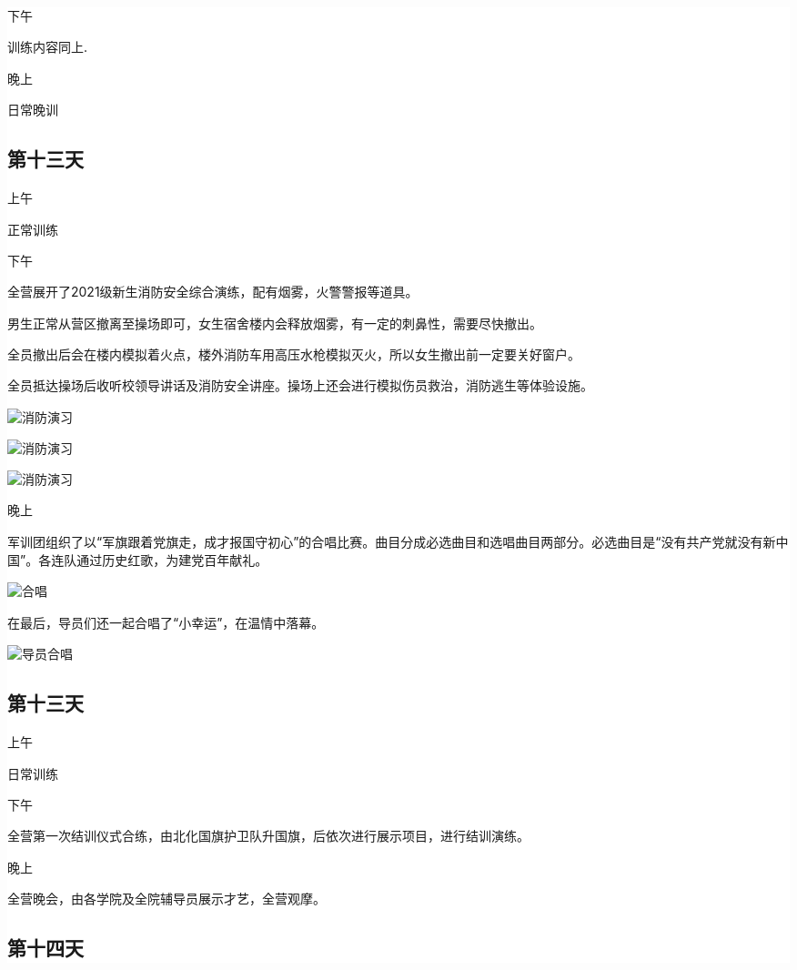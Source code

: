 下午

训练内容同上.

晚上

日常晚训

## 第十三天

上午

正常训练

下午

全营展开了2021级新生消防安全综合演练，配有烟雾，火警警报等道具。

男生正常从营区撤离至操场即可，女生宿舍楼内会释放烟雾，有一定的刺鼻性，需要尽快撤出。

全员撤出后会在楼内模拟着火点，楼外消防车用高压水枪模拟灭火，所以女生撤出前一定要关好窗户。

全员抵达操场后收听校领导讲话及消防安全讲座。操场上还会进行模拟伤员救治，消防逃生等体验设施。

![消防演习](./img/32.webp)

![消防演习](./img/33.webp)

![消防演习](./img/34.webp)


晚上

军训团组织了以“军旗跟着党旗走，成才报国守初心”的合唱比赛。曲目分成必选曲目和选唱曲目两部分。必选曲目是“没有共产党就没有新中国”。各连队通过历史红歌，为建党百年献礼。

![合唱](./img/37.webp)

在最后，导员们还一起合唱了“小幸运”，在温情中落幕。

![导员合唱](./img/38.webp)

## 第十三天

上午

日常训练

下午

全营第一次结训仪式合练，由北化国旗护卫队升国旗，后依次进行展示项目，进行结训演练。

晚上

全营晚会，由各学院及全院辅导员展示才艺，全营观摩。


## 第十四天
